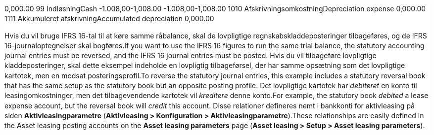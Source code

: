 <td></td>
<td></td>
<td></td>
<td><span data-ttu-id="b00c8-425">0,00</span><span class="sxs-lookup"><span data-stu-id="b00c8-425">0.00</span></span></td>
</tr>
<tr>
<td><span data-ttu-id="b00c8-426">9</span><span class="sxs-lookup"><span data-stu-id="b00c8-426">9</span></span></td>
<td><span data-ttu-id="b00c8-427">Indløsning</span><span class="sxs-lookup"><span data-stu-id="b00c8-427">Cash</span></span></td>
<td></td>
<td></td>
<td><span data-ttu-id="b00c8-428">-1.008,00</span><span class="sxs-lookup"><span data-stu-id="b00c8-428">-1,008.00</span></span></td>
<td><span data-ttu-id="b00c8-429">-1.008,00</span><span class="sxs-lookup"><span data-stu-id="b00c8-429">-1,008.00</span></span></td>
</tr>
<tr>
<td><span data-ttu-id="b00c8-430">10</span><span class="sxs-lookup"><span data-stu-id="b00c8-430">10</span></span></td>
<td><span data-ttu-id="b00c8-431">Afskrivningsomkostning</span><span class="sxs-lookup"><span data-stu-id="b00c8-431">Depreciation expense</span></span></td>
<td></td>
<td></td>
<td></td>
<td><span data-ttu-id="b00c8-432">0,00</span><span class="sxs-lookup"><span data-stu-id="b00c8-432">0.00</span></span></td>
</tr>
<tr>
<td><span data-ttu-id="b00c8-433">11</span><span class="sxs-lookup"><span data-stu-id="b00c8-433">11</span></span></td>
<td><span data-ttu-id="b00c8-434">Akkumuleret afskrivning</span><span class="sxs-lookup"><span data-stu-id="b00c8-434">Accumulated depreciation</span></span></td>
<td></td>
<td></td>
<td></td>
<td><span data-ttu-id="b00c8-435">0,00</span><span class="sxs-lookup"><span data-stu-id="b00c8-435">0.00</span></span></td>
</tr>
</tbody>
</table>

<span data-ttu-id="b00c8-436">Hvis du vil bruge IFRS 16-tal til at køre samme råbalance, skal de lovpligtige regnskabskladdeposteringer tilbageføres, og de IFRS 16-journaloptegnelser skal bogføres.</span><span class="sxs-lookup"><span data-stu-id="b00c8-436">If you want to use the IFRS 16 figures to run the same trial balance, the statutory accounting journal entries must be reversed, and the IFRS 16 journal entries must be posted.</span></span> <span data-ttu-id="b00c8-437">Hvis du vil tilbageføre lovpligtige kladdeposteringer, skal dette eksempel indeholde en lovpligtig tilbageførsel, der har samme opsætning som det lovpligtige kartotek, men en modsat posteringsprofil.</span><span class="sxs-lookup"><span data-stu-id="b00c8-437">To reverse the statutory journal entries, this example includes a statutory reversal book that has the same setup as the statutory book but an opposite posting profile.</span></span> <span data-ttu-id="b00c8-438">Det lovpligtige kartotek har *debiteret* en konto til leasingomkostninger, men det tilbagevendende kartotek vil *kreditere* denne konto.</span><span class="sxs-lookup"><span data-stu-id="b00c8-438">For example, the statutory book *debited* a lease expense account, but the reversal book will *credit* this account.</span></span> <span data-ttu-id="b00c8-439">Disse relationer defineres nemt i bankkonti for aktivleasing på siden **Aktivleasingparametre** (**Aktivleasing \> Konfiguration \> Aktivleasingparametre**).</span><span class="sxs-lookup"><span data-stu-id="b00c8-439">These relationships are easily defined in the Asset leasing posting accounts on the **Asset leasing parameters** page (**Asset leasing \> Setup \> Asset leasing parameters**).</span></span>
